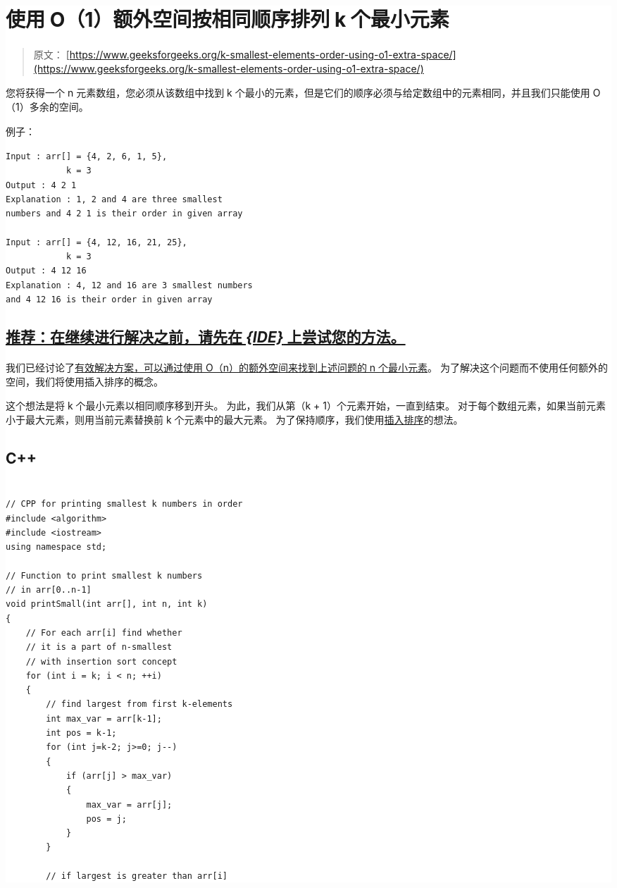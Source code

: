 # 使用 O（1）额外空间按相同顺序排列 k 个最小元素

> 原文： [https://www.geeksforgeeks.org/k-smallest-elements-order-using-o1-extra-space/](https://www.geeksforgeeks.org/k-smallest-elements-order-using-o1-extra-space/)

您将获得一个 n 元素数组，您必须从该数组中找到 k 个最小的元素，但是它们的顺序必须与给定数组中的元素相同，并且我们只能使用 O（1）多余的空间。

例子：

```
Input : arr[] = {4, 2, 6, 1, 5}, 
            k = 3
Output : 4 2 1
Explanation : 1, 2 and 4 are three smallest 
numbers and 4 2 1 is their order in given array

Input : arr[] = {4, 12, 16, 21, 25}, 
            k = 3
Output : 4 12 16
Explanation : 4, 12 and 16 are 3 smallest numbers
and 4 12 16 is their order in given array

```

## [推荐：在继续进行解决之前，请先在 ***<u>{IDE}</u>*** 上尝试您的方法。](https://ide.geeksforgeeks.org/)

我们已经讨论了[有效解决方案，可以通过使用 O（n）的额外空间来找到上述问题的 n 个最小元素](https://www.geeksforgeeks.org/find-n-smallest-element-given-array-order-array/)。 为了解决这个问题而不使用任何额外的空间，我们将使用插入排序的概念。

这个想法是将 k 个最小元素以相同顺序移到开头。 为此，我们从第（k + 1）个元素开始，一直到结束。 对于每个数组元素，如果当前元素小于最大元素，则用当前元素替换前 k 个元素中的最大元素。 为了保持顺序，我们使用[插入排序](https://www.geeksforgeeks.org/insertion-sort/)的想法。

## C++ 

```

// CPP for printing smallest k numbers in order 
#include <algorithm> 
#include <iostream> 
using namespace std; 

// Function to print smallest k numbers 
// in arr[0..n-1] 
void printSmall(int arr[], int n, int k) 
{ 
    // For each arr[i] find whether 
    // it is a part of n-smallest 
    // with insertion sort concept 
    for (int i = k; i < n; ++i) 
    { 
        // find largest from first k-elements 
        int max_var = arr[k-1]; 
        int pos = k-1; 
        for (int j=k-2; j>=0; j--) 
        {              
            if (arr[j] > max_var) 
            { 
                max_var = arr[j]; 
                pos = j; 
            } 
        } 

        // if largest is greater than arr[i] 
```